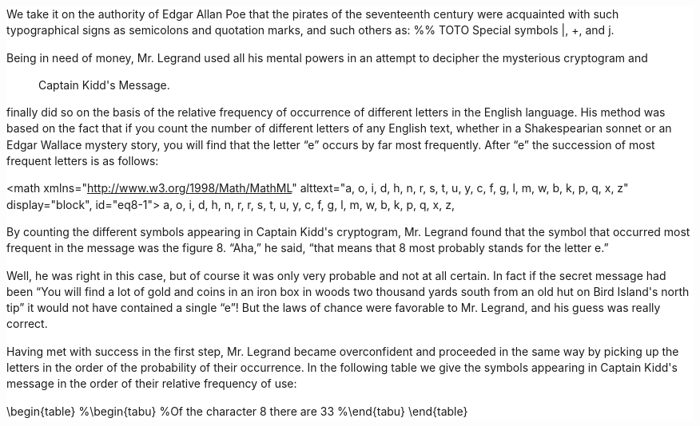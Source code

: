 We take it on the authority of Edgar Allan Poe that the pirates of the seventeenth century were acquainted with such typographical signs as semicolons and quotation marks, and such others as:
%% TOTO Special symbols
    $|$, $+$, and <span class="math">j</span>.

Being in need of money, Mr. Legrand used all his mental powers in an attempt to decipher the mysterious cryptogram and

<figure id="fig87">
<figcaption>
Captain Kidd's Message.
</figcaption>
</figure>

finally did so on the basis of the relative frequency of occurrence of different letters in the English language.
His method was based on the fact that if you count the number of different letters of any English text, whether in a Shakespearian sonnet or an Edgar Wallace mystery story, you will find that the letter &ldquo;e&rdquo; occurs by far most frequently.
After &ldquo;e&rdquo; the succession of most frequent letters is as follows:

<math xmlns="http://www.w3.org/1998/Math/MathML" alttext="a, o, i, d, h, n, r, s, t, u, y, c, f, g, l, m, w, b, k, p, q, x, z" display="block", id="eq8-1">
  <mrow>
    <mi>a</mi><mo>, </mo><mi>o</mi><mo>, </mo><mi>i</mi><mo>, </mo><mi>d</mi><mo>, </mo><mi>h</mi><mo>, </mo><mi>n</mi><mo>, </mo><mi>r</mi><mo>, </mo><mi>r</mi><mo>, </mo><mi>s</mi><mo>, </mo><mi>t</mi><mo>, </mo><mi>u</mi><mo>, </mo><mi>y</mi><mo>, </mo><mi>c</mi><mo>, </mo><mi>f</mi><mo>, </mo><mi>g</mi><mo>, </mo><mi>l</mi><mo>, </mo><mi>m</mi><mo>, </mo><mi>w</mi><mo>, </mo><mi>b</mi><mo>, </mo><mi>k</mi><mo>, </mo><mi>p</mi><mo>, </mo><mi>q</mi><mo>, </mo><mi>x</mi><mo>, </mo><mi>z</mi><mo>, </mo>
  </mrow>
</math>

By counting the different symbols appearing in Captain Kidd's cryptogram, Mr. Legrand found that the symbol that occurred most frequent in the message was the figure 8.
&ldquo;Aha,&rdquo; he said, &ldquo;that means that 8 most probably stands for the letter e.&rdquo;


Well, he was right in this case, but of course it was only very probable and not at all certain. In fact if the secret message had been &ldquo;You will find a lot of gold and coins in an iron box in woods two thousand yards south from an old hut on Bird Island's north tip&rdquo; it would not have contained a single &ldquo;e&rdquo;! But the laws of chance were favorable to Mr. Legrand, and his guess was really correct.


Having met with success in the first step, Mr. Legrand became overconfident and proceeded in the same way by picking up the letters in the order of the probability of their occurrence.
In the following table we give the symbols appearing in Captain Kidd's message in the order of their relative frequency of use:


\begin{table}
%\begin{tabu}
%Of the character 8 there are 33
%\end{tabu}
\end{table}
